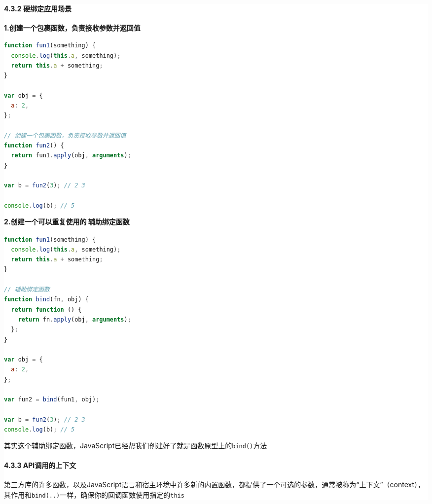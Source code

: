 #### 4.3.2 硬绑定应用场景

**1.创建一个包裹函数，负责接收参数并返回值**

~~~js
function fun1(something) {
  console.log(this.a, something);
  return this.a + something;
}

var obj = {
  a: 2,
};

// 创建一个包裹函数，负责接收参数并返回值
function fun2() {
  return fun1.apply(obj, arguments);
}

var b = fun2(3); // 2 3

console.log(b); // 5
~~~

**2.创建一个可以重复使用的 辅助绑定函数**

~~~js
function fun1(something) {
  console.log(this.a, something);
  return this.a + something;
}

// 辅助绑定函数
function bind(fn, obj) {
  return function () {
    return fn.apply(obj, arguments);
  };
}

var obj = {
  a: 2,
};

var fun2 = bind(fun1, obj);

var b = fun2(3); // 2 3 
console.log(b); // 5
~~~

其实这个辅助绑定函数，JavaScript已经帮我们创建好了就是函数原型上的`bind()`方法

#### 4.3.3 API调用的上下文

第三方库的许多函数，以及JavaScript语言和宿主环境中许多新的内置函数，都提供了一个可选的参数，通常被称为“上下文”（context），其作用和`bind(..)`一样，确保你的回调函数使用指定的`this`
